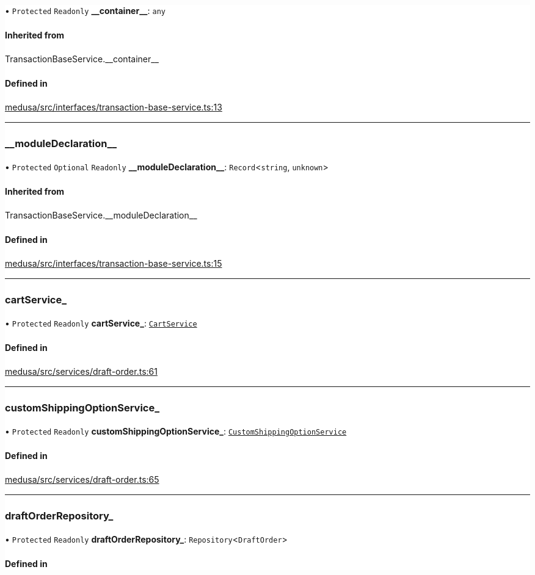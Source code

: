 • `Protected` `Readonly` **\_\_container\_\_**: `any`

#### Inherited from

TransactionBaseService.\_\_container\_\_

#### Defined in

[medusa/src/interfaces/transaction-base-service.ts:13](https://github.com/medusajs/medusa/blob/85c4cdf9a/packages/medusa/src/interfaces/transaction-base-service.ts#L13)

___

### \_\_moduleDeclaration\_\_

• `Protected` `Optional` `Readonly` **\_\_moduleDeclaration\_\_**: `Record`<`string`, `unknown`\>

#### Inherited from

TransactionBaseService.\_\_moduleDeclaration\_\_

#### Defined in

[medusa/src/interfaces/transaction-base-service.ts:15](https://github.com/medusajs/medusa/blob/85c4cdf9a/packages/medusa/src/interfaces/transaction-base-service.ts#L15)

___

### cartService\_

• `Protected` `Readonly` **cartService\_**: [`CartService`](CartService.md)

#### Defined in

[medusa/src/services/draft-order.ts:61](https://github.com/medusajs/medusa/blob/85c4cdf9a/packages/medusa/src/services/draft-order.ts#L61)

___

### customShippingOptionService\_

• `Protected` `Readonly` **customShippingOptionService\_**: [`CustomShippingOptionService`](CustomShippingOptionService.md)

#### Defined in

[medusa/src/services/draft-order.ts:65](https://github.com/medusajs/medusa/blob/85c4cdf9a/packages/medusa/src/services/draft-order.ts#L65)

___

### draftOrderRepository\_

• `Protected` `Readonly` **draftOrderRepository\_**: `Repository`<`DraftOrder`\>

#### Defined in

